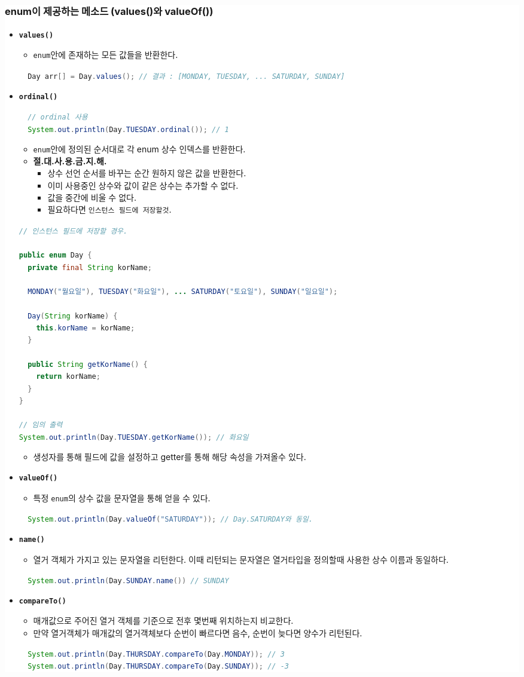 ### enum이 제공하는 메소드 (values()와 valueOf())

- **`values()`**
  - `enum`안에 존재하는 모든 값들을 반환한다.
  ```java
    Day arr[] = Day.values(); // 결과 : [MONDAY, TUESDAY, ... SATURDAY, SUNDAY]
  ```

- **`ordinal()`**
  ```java
    // ordinal 사용
    System.out.println(Day.TUESDAY.ordinal()); // 1
  ```
  - `enum`안에 정의된 순서대로 각 enum 상수 인덱스를 반환한다.
  - **절.대.사.용.금.지.해.**
    - 상수 선언 순서를 바꾸는 순간 원하지 않은 값을 반환한다.
    - 이미 사용중인 상수와 값이 같은 상수는 추가할 수 없다.
    - 값을 중간에 비울 수 없다.
    - 필요하다면 `인스턴스 필드에 저장할것`.

  ```java
  // 인스턴스 필드에 저장할 경우.

  public enum Day {
    private final String korName;

    MONDAY("월요일"), TUESDAY("화요일"), ... SATURDAY("토요일"), SUNDAY("일요일");

    Day(String korName) {
      this.korName = korName;
    }

    public String getKorName() {
      return korName;
    }
  }

  // 임의 출력
  System.out.println(Day.TUESDAY.getKorName()); // 화요일
  ```
  - 생성자를 통해 필드에 값을 설정하고 getter를 통해 해당 속성을 가져올수 있다.

- **`valueOf()`**
  - 특정 `enum`의 상수 값을 문자열을 통해 얻을 수 있다.
  ```java
    System.out.println(Day.valueOf("SATURDAY")); // Day.SATURDAY와 동일.
  ```

- **`name()`**
  - 열거 객체가 가지고 있는 문자열을 리턴한다. 이때 리턴되는 문자열은 열거타입을 정의할때 사용한 상수 이름과 동일하다.
  ```java
    System.out.println(Day.SUNDAY.name()) // SUNDAY
  ```

- **`compareTo()`**
  - 매개값으로 주어진 열거 객체를 기준으로 전후 몇번째 위치하는지 비교한다.
  - 만약 열거객체가 매개값의 열거객체보다 순번이 빠르다면 음수, 순번이 늦다면 양수가 리턴된다.
  ```java
    System.out.println(Day.THURSDAY.compareTo(Day.MONDAY)); // 3
    System.out.println(Day.THURSDAY.compareTo(Day.SUNDAY)); // -3
  ```
